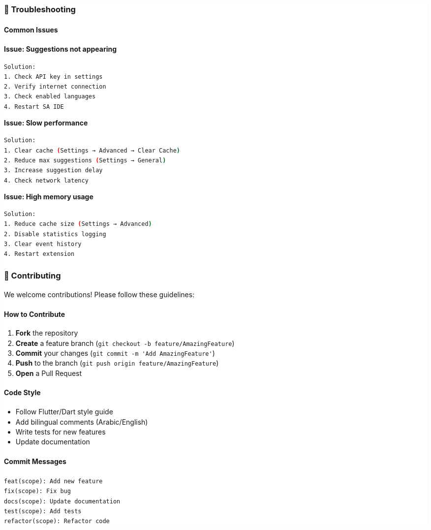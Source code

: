 ### 🐛 Troubleshooting

#### Common Issues

**Issue: Suggestions not appearing**
```bash
Solution:
1. Check API key in settings
2. Verify internet connection
3. Check enabled languages
4. Restart SA IDE
```

**Issue: Slow performance**
```bash
Solution:
1. Clear cache (Settings → Advanced → Clear Cache)
2. Reduce max suggestions (Settings → General)
3. Increase suggestion delay
4. Check network latency
```

**Issue: High memory usage**
```bash
Solution:
1. Reduce cache size (Settings → Advanced)
2. Disable statistics logging
3. Clear event history
4. Restart extension
```

### 🤝 Contributing

We welcome contributions! Please follow these guidelines:

#### How to Contribute

1. **Fork** the repository
2. **Create** a feature branch (`git checkout -b feature/AmazingFeature`)
3. **Commit** your changes (`git commit -m 'Add AmazingFeature'`)
4. **Push** to the branch (`git push origin feature/AmazingFeature`)
5. **Open** a Pull Request

#### Code Style

- Follow Flutter/Dart style guide
- Add bilingual comments (Arabic/English)
- Write tests for new features
- Update documentation

#### Commit Messages

```
feat(scope): Add new feature
fix(scope): Fix bug
docs(scope): Update documentation
test(scope): Add tests
refactor(scope): Refactor code
```
